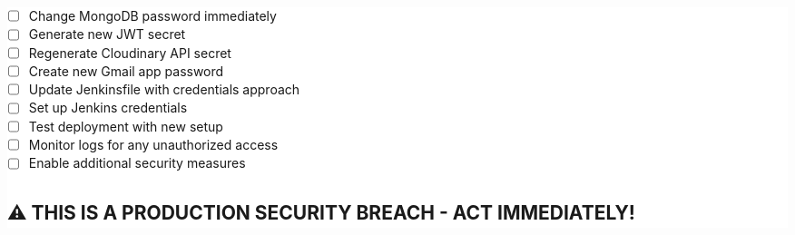 - [ ] Change MongoDB password immediately
- [ ] Generate new JWT secret
- [ ] Regenerate Cloudinary API secret
- [ ] Create new Gmail app password
- [ ] Update Jenkinsfile with credentials approach
- [ ] Set up Jenkins credentials
- [ ] Test deployment with new setup
- [ ] Monitor logs for any unauthorized access
- [ ] Enable additional security measures

## ⚠️ THIS IS A PRODUCTION SECURITY BREACH - ACT IMMEDIATELY!
